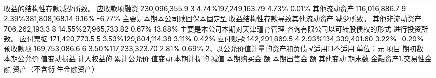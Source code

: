 收益的结构性存款减少所致。
应收款项融资
230,096,355.9
3
4.74%197,249,163.79
4.73%
0.01%
其他流动资产
116,016,886.7
9
2.39%381,808,168.14
9.16%
-6.77%
主要是本期本公司赎回保本固定型
收益结构性存款导致其他流动资产
减少所致。
其他非流动资产
706,262,193.3
8
14.55%27,965,733.82
0.67%
13.88%
主要是本公司本期对天津瑾育管理
咨询有限公司以可转股债权的形式
进行投资所致。
应付票据
171,420,773.5
5
3.53%129,804,114.38
3.11%
0.42%
应付账款
142,291,869.5
4
2.93%134,339,401.60
3.22%
-0.29%
预收款项
169,753,086.6
6
3.50%117,233,323.70
2.81%
0.69%
2、以公允价值计量的资产和负债
√适用□不适用
单位：元
项目
期初数
本期公允价
值变动损益
计入权益的
累计公允价
值变动
本期计提的
减值
本期购买金
额
本期出售金
额
其他变动
期末数
金融资产1.交易性金融
资产（不含衍
生金融资产）